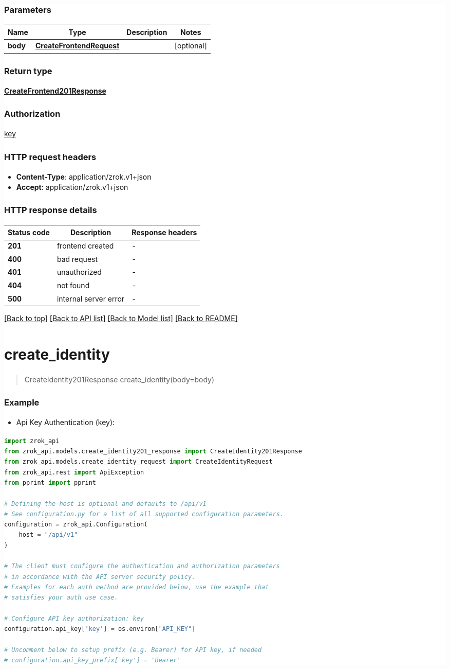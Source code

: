 

### Parameters


Name | Type | Description  | Notes
------------- | ------------- | ------------- | -------------
 **body** | [**CreateFrontendRequest**](CreateFrontendRequest.md)|  | [optional] 

### Return type

[**CreateFrontend201Response**](CreateFrontend201Response.md)

### Authorization

[key](../README.md#key)

### HTTP request headers

 - **Content-Type**: application/zrok.v1+json
 - **Accept**: application/zrok.v1+json

### HTTP response details

| Status code | Description | Response headers |
|-------------|-------------|------------------|
**201** | frontend created |  -  |
**400** | bad request |  -  |
**401** | unauthorized |  -  |
**404** | not found |  -  |
**500** | internal server error |  -  |

[[Back to top]](#) [[Back to API list]](../README.md#documentation-for-api-endpoints) [[Back to Model list]](../README.md#documentation-for-models) [[Back to README]](../README.md)

# **create_identity**
> CreateIdentity201Response create_identity(body=body)

### Example

* Api Key Authentication (key):

```python
import zrok_api
from zrok_api.models.create_identity201_response import CreateIdentity201Response
from zrok_api.models.create_identity_request import CreateIdentityRequest
from zrok_api.rest import ApiException
from pprint import pprint

# Defining the host is optional and defaults to /api/v1
# See configuration.py for a list of all supported configuration parameters.
configuration = zrok_api.Configuration(
    host = "/api/v1"
)

# The client must configure the authentication and authorization parameters
# in accordance with the API server security policy.
# Examples for each auth method are provided below, use the example that
# satisfies your auth use case.

# Configure API key authorization: key
configuration.api_key['key'] = os.environ["API_KEY"]

# Uncomment below to setup prefix (e.g. Bearer) for API key, if needed
# configuration.api_key_prefix['key'] = 'Bearer'

```